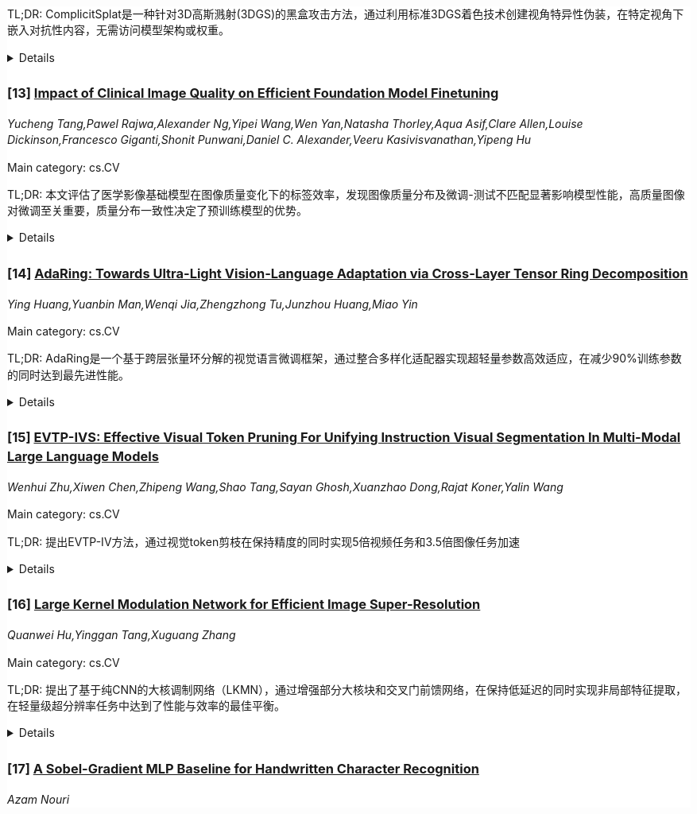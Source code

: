 TL;DR: ComplicitSplat是一种针对3D高斯溅射(3DGS)的黑盒攻击方法，通过利用标准3DGS着色技术创建视角特异性伪装，在特定视角下嵌入对抗性内容，无需访问模型架构或权重。


<details><summary>Details</summary></details>


### [13] [Impact of Clinical Image Quality on Efficient Foundation Model Finetuning](https://arxiv.org/abs/2508.11864)
*Yucheng Tang,Pawel Rajwa,Alexander Ng,Yipei Wang,Wen Yan,Natasha Thorley,Aqua Asif,Clare Allen,Louise Dickinson,Francesco Giganti,Shonit Punwani,Daniel C. Alexander,Veeru Kasivisvanathan,Yipeng Hu*

Main category: cs.CV

TL;DR: 本文评估了医学影像基础模型在图像质量变化下的标签效率，发现图像质量分布及微调-测试不匹配显著影响模型性能，高质量图像对微调至关重要，质量分布一致性决定了预训练模型的优势。


<details><summary>Details</summary></details>


### [14] [AdaRing: Towards Ultra-Light Vision-Language Adaptation via Cross-Layer Tensor Ring Decomposition](https://arxiv.org/abs/2508.11870)
*Ying Huang,Yuanbin Man,Wenqi Jia,Zhengzhong Tu,Junzhou Huang,Miao Yin*

Main category: cs.CV

TL;DR: AdaRing是一个基于跨层张量环分解的视觉语言微调框架，通过整合多样化适配器实现超轻量参数高效适应，在减少90%训练参数的同时达到最先进性能。


<details><summary>Details</summary></details>


### [15] [EVTP-IVS: Effective Visual Token Pruning For Unifying Instruction Visual Segmentation In Multi-Modal Large Language Models](https://arxiv.org/abs/2508.11886)
*Wenhui Zhu,Xiwen Chen,Zhipeng Wang,Shao Tang,Sayan Ghosh,Xuanzhao Dong,Rajat Koner,Yalin Wang*

Main category: cs.CV

TL;DR: 提出EVTP-IV方法，通过视觉token剪枝在保持精度的同时实现5倍视频任务和3.5倍图像任务加速


<details><summary>Details</summary></details>


### [16] [Large Kernel Modulation Network for Efficient Image Super-Resolution](https://arxiv.org/abs/2508.11893)
*Quanwei Hu,Yinggan Tang,Xuguang Zhang*

Main category: cs.CV

TL;DR: 提出了基于纯CNN的大核调制网络（LKMN），通过增强部分大核块和交叉门前馈网络，在保持低延迟的同时实现非局部特征提取，在轻量级超分辨率任务中达到了性能与效率的最佳平衡。


<details><summary>Details</summary></details>


### [17] [A Sobel-Gradient MLP Baseline for Handwritten Character Recognition](https://arxiv.org/abs/2508.11902)
*Azam Nouri*

